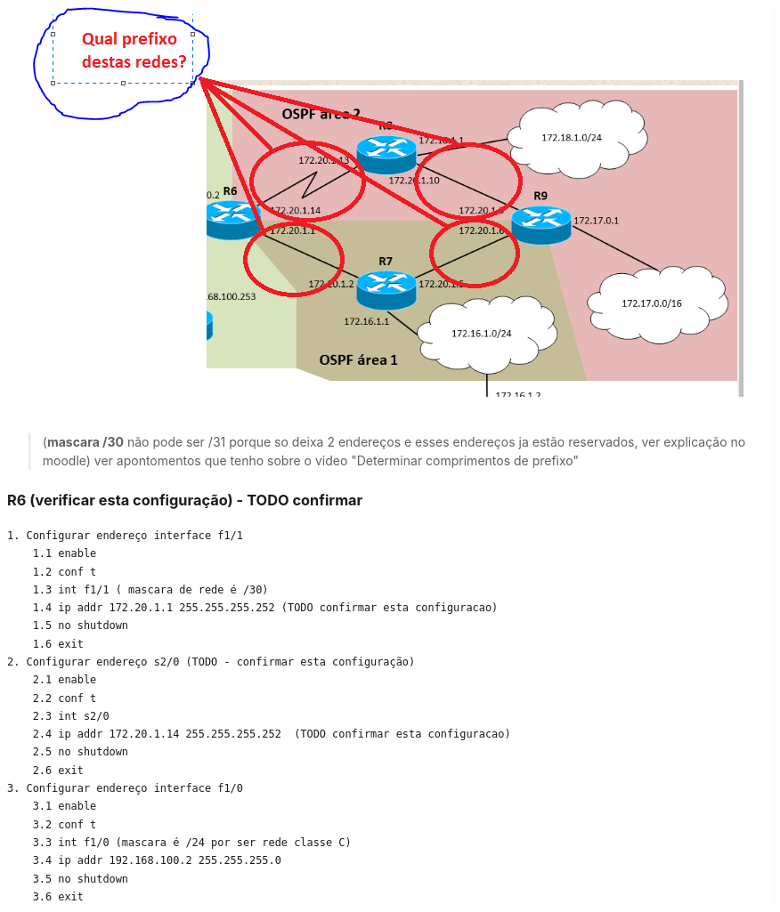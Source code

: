 ![alt text](duvida.png) 

>(**mascara /30** não pode ser /31 porque so deixa 2 endereços e esses endereços ja estão reservados, ver explicação no moodle)
> ver apontomentos que tenho sobre o video "Determinar comprimentos de prefixo"

### R6 (verificar esta configuração) - TODO confirmar 

    1. Configurar endereço interface f1/1
        1.1 enable
        1.2 conf t 
        1.3 int f1/1 ( mascara de rede é /30)
        1.4 ip addr 172.20.1.1 255.255.255.252 (TODO confirmar esta configuracao)
        1.5 no shutdown
        1.6 exit
    2. Configurar endereço s2/0 (TODO - confirmar esta configuração)
        2.1 enable
        2.2 conf t
        2.3 int s2/0 
        2.4 ip addr 172.20.1.14 255.255.255.252  (TODO confirmar esta configuracao)
        2.5 no shutdown
        2.6 exit
    3. Configurar endereço interface f1/0
        3.1 enable
        3.2 conf t 
        3.3 int f1/0 (mascara é /24 por ser rede classe C)
        3.4 ip addr 192.168.100.2 255.255.255.0 
        3.5 no shutdown
        3.6 exit
